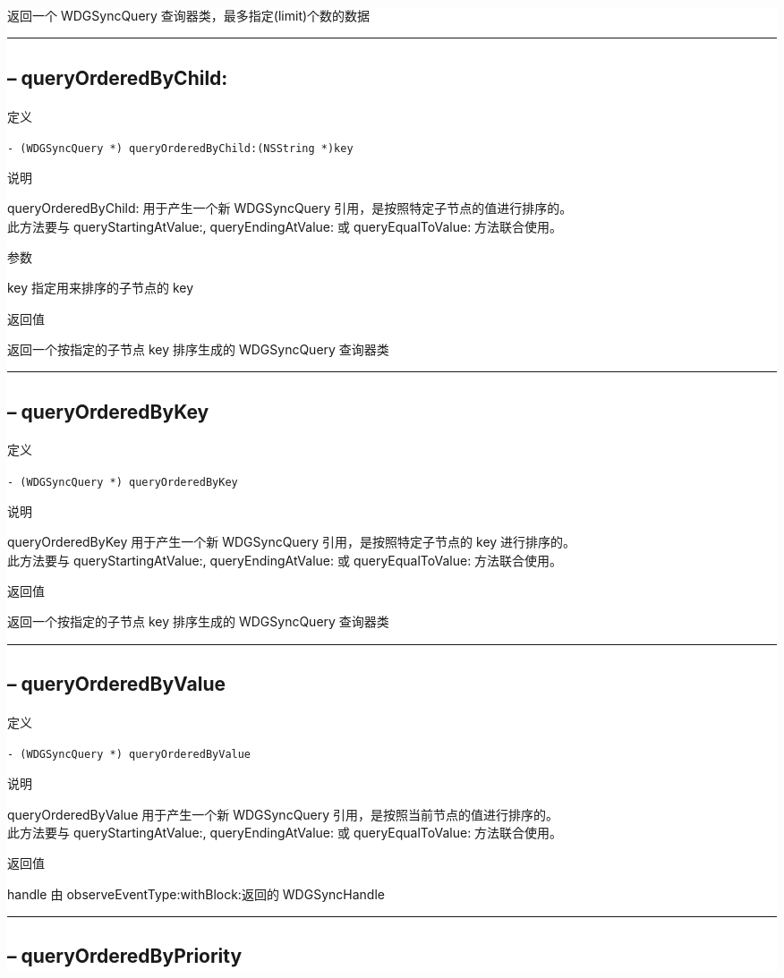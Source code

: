 返回一个 WDGSyncQuery 查询器类，最多指定(limit)个数的数据

----
## – queryOrderedByChild:

 定义

`- (WDGSyncQuery *) queryOrderedByChild:(NSString *)key`

 说明

queryOrderedByChild: 用于产生一个新 WDGSyncQuery 引用，是按照特定子节点的值进行排序的。   
此方法要与 queryStartingAtValue:, queryEndingAtValue: 或 queryEqualToValue: 方法联合使用。

 参数

key 指定用来排序的子节点的 key

 返回值

返回一个按指定的子节点 key 排序生成的 WDGSyncQuery 查询器类

----
## – queryOrderedByKey

 定义

`- (WDGSyncQuery *) queryOrderedByKey`

 说明

queryOrderedByKey 用于产生一个新 WDGSyncQuery 引用，是按照特定子节点的 key 进行排序的。  
此方法要与 queryStartingAtValue:, queryEndingAtValue: 或 queryEqualToValue: 方法联合使用。

 返回值

返回一个按指定的子节点 key 排序生成的 WDGSyncQuery 查询器类

----
## – queryOrderedByValue

 定义

`- (WDGSyncQuery *) queryOrderedByValue`

 说明

queryOrderedByValue 用于产生一个新 WDGSyncQuery 引用，是按照当前节点的值进行排序的。  
此方法要与 queryStartingAtValue:, queryEndingAtValue: 或 queryEqualToValue: 方法联合使用。

 返回值

handle 由 observeEventType:withBlock:返回的 WDGSyncHandle

----
## – queryOrderedByPriority
